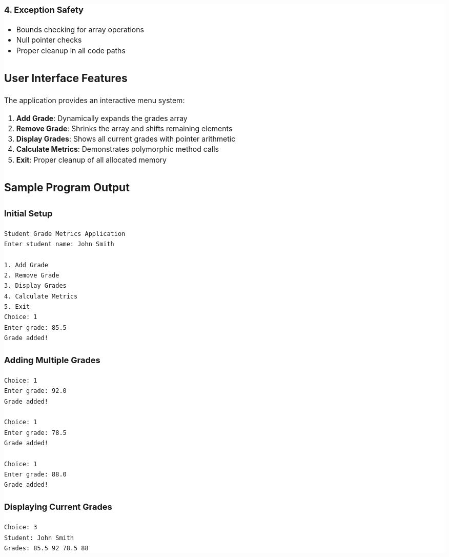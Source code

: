 ### 4. Exception Safety
- Bounds checking for array operations
- Null pointer checks
- Proper cleanup in all code paths

## User Interface Features

The application provides an interactive menu system:

1. **Add Grade**: Dynamically expands the grades array
2. **Remove Grade**: Shrinks the array and shifts remaining elements
3. **Display Grades**: Shows all current grades with pointer arithmetic
4. **Calculate Metrics**: Demonstrates polymorphic method calls
5. **Exit**: Proper cleanup of all allocated memory

## Sample Program Output

### Initial Setup
```
Student Grade Metrics Application
Enter student name: John Smith

1. Add Grade
2. Remove Grade
3. Display Grades
4. Calculate Metrics
5. Exit
Choice: 1
Enter grade: 85.5
Grade added!
```

### Adding Multiple Grades
```
Choice: 1
Enter grade: 92.0
Grade added!

Choice: 1
Enter grade: 78.5
Grade added!

Choice: 1
Enter grade: 88.0
Grade added!
```

### Displaying Current Grades
```
Choice: 3
Student: John Smith
Grades: 85.5 92 78.5 88
```
